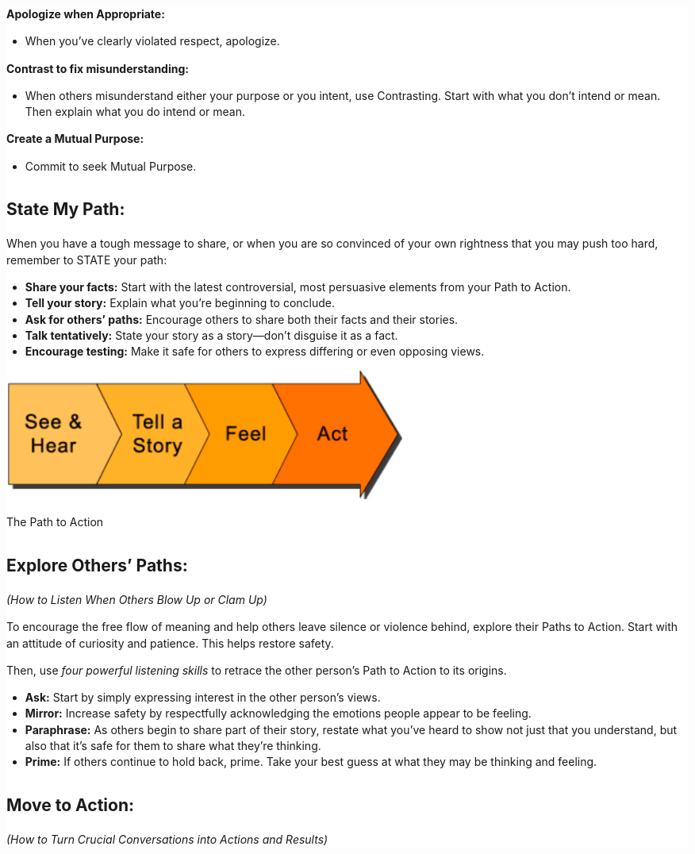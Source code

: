 **Apologize when Appropriate:**
- When you’ve clearly violated respect, apologize.

**Contrast to fix misunderstanding:**
- When others misunderstand either your purpose or you intent, use Contrasting. Start with what you don’t intend or mean. Then explain what you do intend or mean.

**Create a Mutual Purpose:**
- Commit to seek Mutual Purpose.

## State My Path:

When you have a tough message to share, or when you are so convinced of your own rightness that you may push too hard, remember to STATE your path:

- **Share your facts:** Start with the latest controversial, most persuasive elements from your Path to Action.
- **Tell your story:** Explain what you’re beginning to conclude.
- **Ask for others’ paths:** Encourage others to share both their facts and their stories.
- **Talk tentatively:** State your story as a story—don’t disguise it as a fact.
- **Encourage testing:** Make it safe for others to express differing or even opposing views.

<img alt="Path to Action" src="https://raw.githubusercontent.com/nazmulb/Crucial-Conversations/master/images/The-Path-to-Action.png" width="500px" />

The Path to Action

## Explore Others’ Paths: 
*(How to Listen When Others Blow Up or Clam Up)*

To encourage the free flow of meaning and help others leave silence or violence behind, explore their Paths to Action. Start with an attitude of curiosity and patience. This helps restore safety.

Then, use *four powerful listening skills* to retrace the other person’s Path to Action to its origins.

- **Ask:** Start by simply expressing interest in the other person’s views.
- **Mirror:** Increase safety by respectfully acknowledging the emotions people appear to be feeling.
- **Paraphrase:** As others begin to share part of their story, restate what you’ve heard to show not just that you understand, but also that it’s safe for them to share what they’re thinking.
- **Prime:** If others continue to hold back, prime. Take your best guess at what they may be thinking and feeling.

## Move to Action: 
*(How to Turn Crucial Conversations into Actions and Results)*
